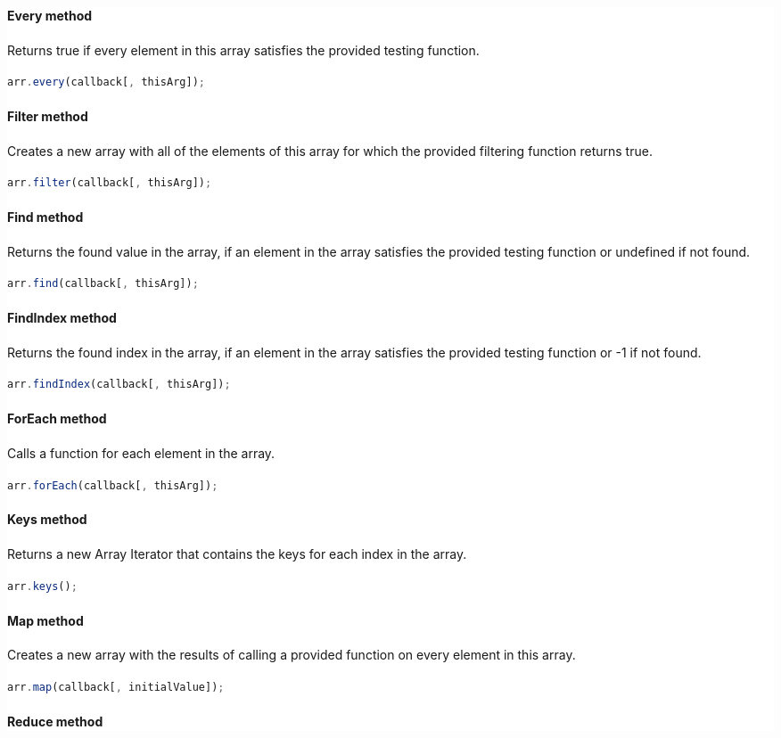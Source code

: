 #### Every method

Returns true if every element in this array satisfies the provided testing function.

```javascript
arr.every(callback[, thisArg]);
```

#### Filter method

Creates a new array with all of the elements of this array for which the provided filtering function returns true.

```javascript
arr.filter(callback[, thisArg]);
```

#### Find method

Returns the found value in the array, if an element in the array satisfies the provided testing function or undefined if not found.

```javascript
arr.find(callback[, thisArg]);
```

#### FindIndex method

Returns the found index in the array, if an element in the array satisfies the provided testing function or -1 if not found.

```javascript
arr.findIndex(callback[, thisArg]);
```

#### ForEach method

Calls a function for each element in the array.

```javascript
arr.forEach(callback[, thisArg]);
```

#### Keys method

Returns a new Array Iterator that contains the keys for each index in the array.

```javascript
arr.keys();
```

#### Map method

Creates a new array with the results of calling a provided function on every element in this array.

```javascript
arr.map(callback[, initialValue]);
```

#### Reduce method

